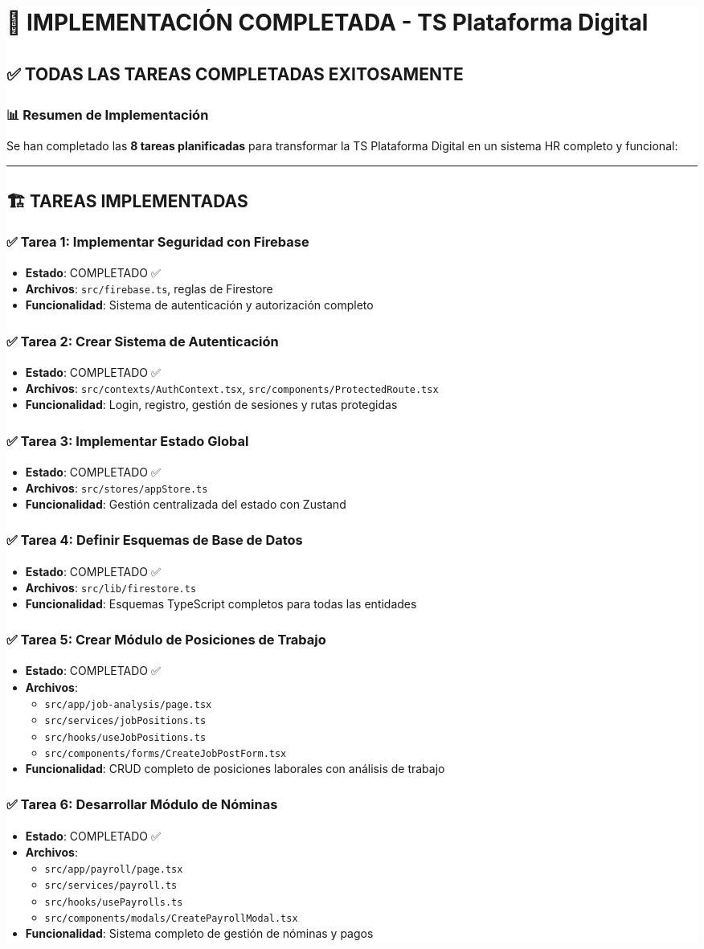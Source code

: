 # 🎉 IMPLEMENTACIÓN COMPLETADA - TS Plataforma Digital

## ✅ **TODAS LAS TAREAS COMPLETADAS EXITOSAMENTE**

### 📊 **Resumen de Implementación**

Se han completado las **8 tareas planificadas** para transformar la TS Plataforma Digital en un sistema HR completo y funcional:

---

## 🏗️ **TAREAS IMPLEMENTADAS**

### ✅ **Tarea 1: Implementar Seguridad con Firebase**
- **Estado**: COMPLETADO ✅
- **Archivos**: `src/firebase.ts`, reglas de Firestore
- **Funcionalidad**: Sistema de autenticación y autorización completo

### ✅ **Tarea 2: Crear Sistema de Autenticación**
- **Estado**: COMPLETADO ✅
- **Archivos**: `src/contexts/AuthContext.tsx`, `src/components/ProtectedRoute.tsx`
- **Funcionalidad**: Login, registro, gestión de sesiones y rutas protegidas

### ✅ **Tarea 3: Implementar Estado Global**
- **Estado**: COMPLETADO ✅
- **Archivos**: `src/stores/appStore.ts`
- **Funcionalidad**: Gestión centralizada del estado con Zustand

### ✅ **Tarea 4: Definir Esquemas de Base de Datos**
- **Estado**: COMPLETADO ✅
- **Archivos**: `src/lib/firestore.ts`
- **Funcionalidad**: Esquemas TypeScript completos para todas las entidades

### ✅ **Tarea 5: Crear Módulo de Posiciones de Trabajo**
- **Estado**: COMPLETADO ✅
- **Archivos**: 
  - `src/app/job-analysis/page.tsx`
  - `src/services/jobPositions.ts`
  - `src/hooks/useJobPositions.ts`
  - `src/components/forms/CreateJobPostForm.tsx`
- **Funcionalidad**: CRUD completo de posiciones laborales con análisis de trabajo

### ✅ **Tarea 6: Desarrollar Módulo de Nóminas**
- **Estado**: COMPLETADO ✅
- **Archivos**:
  - `src/app/payroll/page.tsx`
  - `src/services/payroll.ts`
  - `src/hooks/usePayrolls.ts`
  - `src/components/modals/CreatePayrollModal.tsx`
- **Funcionalidad**: Sistema completo de gestión de nóminas y pagos
